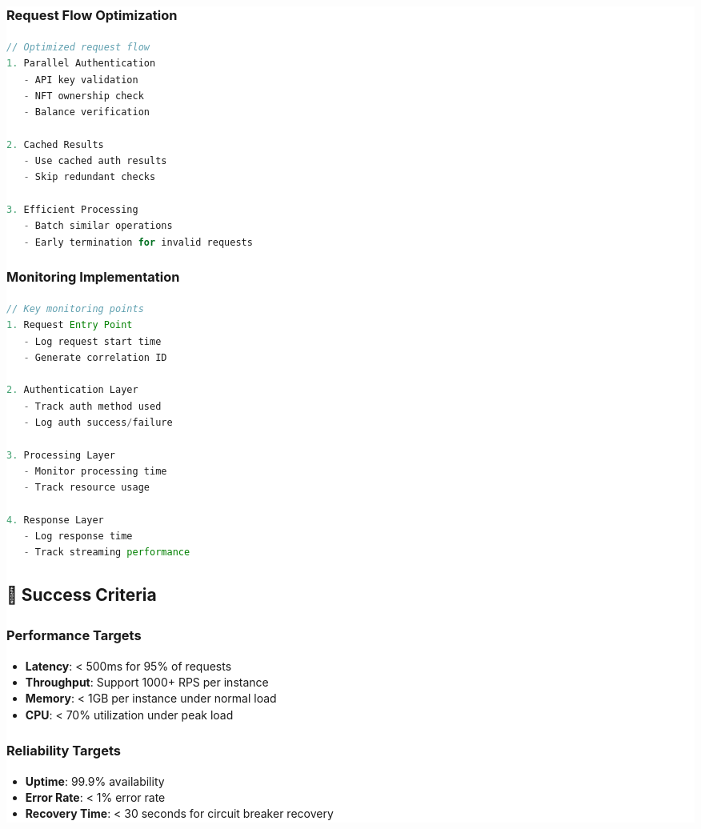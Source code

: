 ### **Request Flow Optimization**
```typescript
// Optimized request flow
1. Parallel Authentication
   - API key validation
   - NFT ownership check
   - Balance verification
   
2. Cached Results
   - Use cached auth results
   - Skip redundant checks
   
3. Efficient Processing
   - Batch similar operations
   - Early termination for invalid requests
```

### **Monitoring Implementation**
```typescript
// Key monitoring points
1. Request Entry Point
   - Log request start time
   - Generate correlation ID
   
2. Authentication Layer
   - Track auth method used
   - Log auth success/failure
   
3. Processing Layer
   - Monitor processing time
   - Track resource usage
   
4. Response Layer
   - Log response time
   - Track streaming performance
```

## 🎯 Success Criteria

### **Performance Targets**
- **Latency**: < 500ms for 95% of requests
- **Throughput**: Support 1000+ RPS per instance
- **Memory**: < 1GB per instance under normal load
- **CPU**: < 70% utilization under peak load

### **Reliability Targets**
- **Uptime**: 99.9% availability
- **Error Rate**: < 1% error rate
- **Recovery Time**: < 30 seconds for circuit breaker recovery
